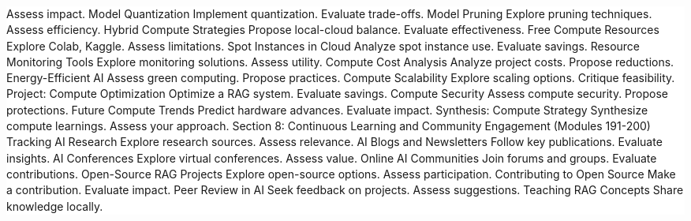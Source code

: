 Assess impact.
Model Quantization
Implement quantization.
Evaluate trade-offs.
Model Pruning
Explore pruning techniques.
Assess efficiency.
Hybrid Compute Strategies
Propose local-cloud balance.
Evaluate effectiveness.
Free Compute Resources
Explore Colab, Kaggle.
Assess limitations.
Spot Instances in Cloud
Analyze spot instance use.
Evaluate savings.
Resource Monitoring Tools
Explore monitoring solutions.
Assess utility.
Compute Cost Analysis
Analyze project costs.
Propose reductions.
Energy-Efficient AI
Assess green computing.
Propose practices.
Compute Scalability
Explore scaling options.
Critique feasibility.
Project: Compute Optimization
Optimize a RAG system.
Evaluate savings.
Compute Security
Assess compute security.
Propose protections.
Future Compute Trends
Predict hardware advances.
Evaluate impact.
Synthesis: Compute Strategy
Synthesize compute learnings.
Assess your approach.
Section 8: Continuous Learning and Community Engagement (Modules 191-200)
Tracking AI Research
Explore research sources.
Assess relevance.
AI Blogs and Newsletters
Follow key publications.
Evaluate insights.
AI Conferences
Explore virtual conferences.
Assess value.
Online AI Communities
Join forums and groups.
Evaluate contributions.
Open-Source RAG Projects
Explore open-source options.
Assess participation.
Contributing to Open Source
Make a contribution.
Evaluate impact.
Peer Review in AI
Seek feedback on projects.
Assess suggestions.
Teaching RAG Concepts
Share knowledge locally.